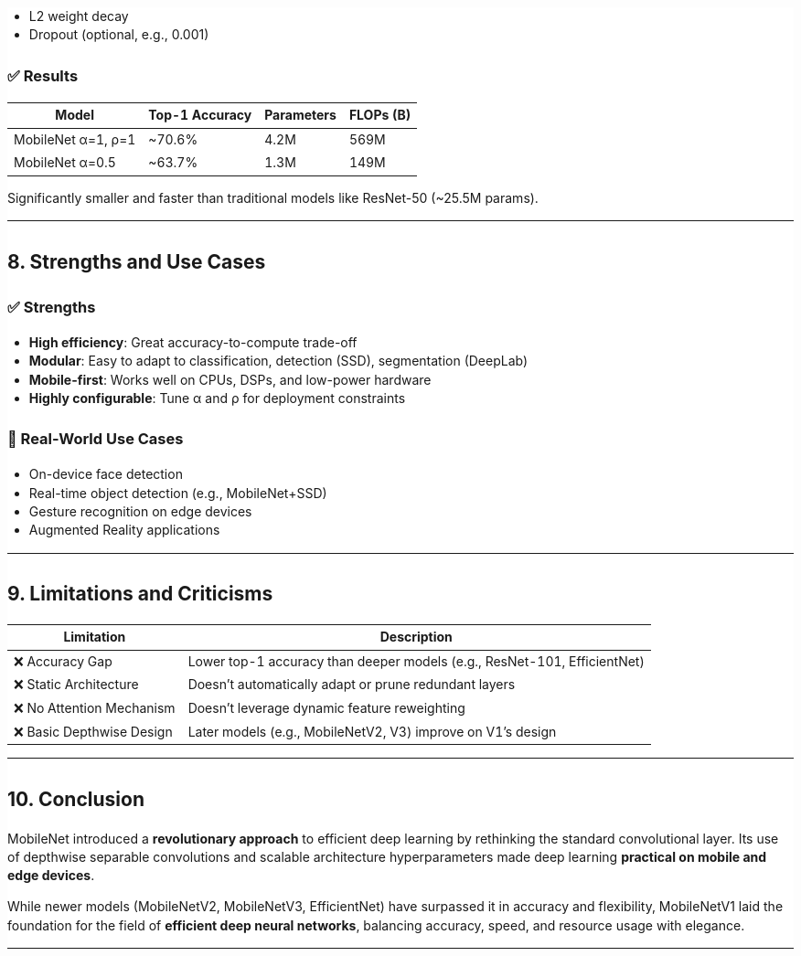* L2 weight decay  
* Dropout (optional, e.g., 0.001)  

### ✅ Results

| Model              | Top-1 Accuracy | Parameters | FLOPs (B) |
| ------------------ | -------------- | ---------- | --------- |
| MobileNet α=1, ρ=1 | ~70.6%        | 4.2M       | 569M      |
| MobileNet α=0.5    | ~63.7%        | 1.3M       | 149M      |

Significantly smaller and faster than traditional models like ResNet-50 (\~25.5M params).

---

## 8. Strengths and Use Cases

### ✅ Strengths

* **High efficiency**: Great accuracy-to-compute trade-off  
* **Modular**: Easy to adapt to classification, detection (SSD), segmentation (DeepLab)  
* **Mobile-first**: Works well on CPUs, DSPs, and low-power hardware  
* **Highly configurable**: Tune α and ρ for deployment constraints  

### 📱 Real-World Use Cases

* On-device face detection  
* Real-time object detection (e.g., MobileNet+SSD)  
* Gesture recognition on edge devices  
* Augmented Reality applications  

---

## 9. Limitations and Criticisms

| Limitation               | Description                                                              |
| ------------------------ | ------------------------------------------------------------------------ |
| ❌ Accuracy Gap           | Lower top-1 accuracy than deeper models (e.g., ResNet-101, EfficientNet) |
| ❌ Static Architecture    | Doesn’t automatically adapt or prune redundant layers                    |
| ❌ No Attention Mechanism | Doesn’t leverage dynamic feature reweighting                             |
| ❌ Basic Depthwise Design | Later models (e.g., MobileNetV2, V3) improve on V1’s design              |

---

## 10. Conclusion

MobileNet introduced a **revolutionary approach** to efficient deep learning by rethinking the standard convolutional layer. Its use of depthwise separable convolutions and scalable architecture hyperparameters made deep learning **practical on mobile and edge devices**.

While newer models (MobileNetV2, MobileNetV3, EfficientNet) have surpassed it in accuracy and flexibility, MobileNetV1 laid the foundation for the field of **efficient deep neural networks**, balancing accuracy, speed, and resource usage with elegance.

---
